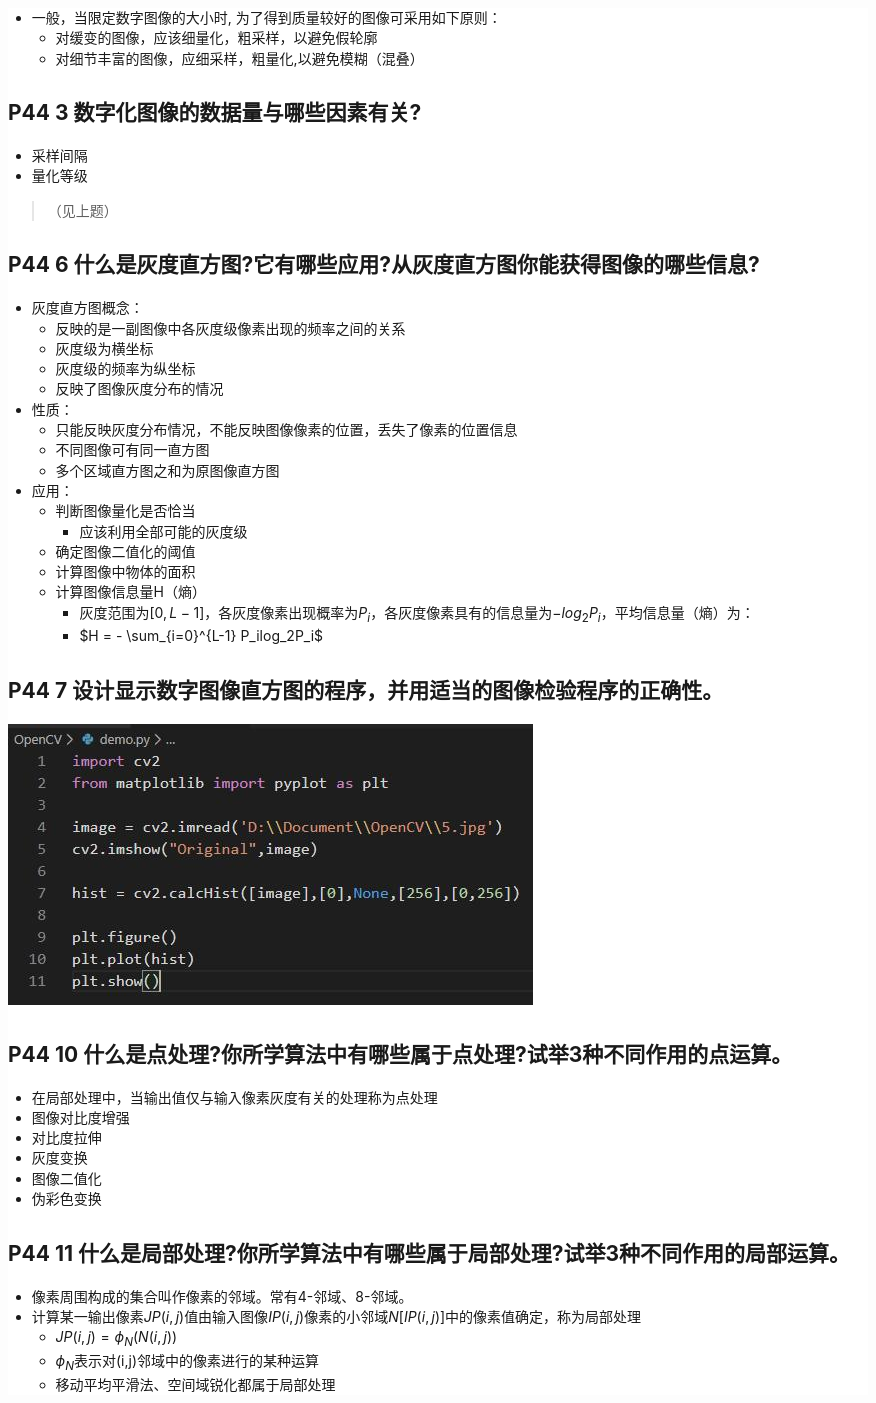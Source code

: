 - 一般，当限定数字图像的大小时, 为了得到质量较好的图像可采用如下原则：
    - 对缓变的图像，应该细量化，粗采样，以避免假轮廓
    - 对细节丰富的图像，应细采样，粗量化,以避免模糊（混叠）

## P44 3 数字化图像的数据量与哪些因素有关?
- 采样间隔
- 量化等级
> （见上题）

## P44 6 什么是灰度直方图?它有哪些应用?从灰度直方图你能获得图像的哪些信息?
- 灰度直方图概念：
    - 反映的是一副图像中各灰度级像素出现的频率之间的关系
    - 灰度级为横坐标
    - 灰度级的频率为纵坐标
    - 反映了图像灰度分布的情况
- 性质：
    - 只能反映灰度分布情况，不能反映图像像素的位置，丢失了像素的位置信息
    - 不同图像可有同一直方图
    - 多个区域直方图之和为原图像直方图
- 应用：
    - 判断图像量化是否恰当
        - 应该利用全部可能的灰度级
    - 确定图像二值化的阈值
    - 计算图像中物体的面积
    - 计算图像信息量H（熵）
        - 灰度范围为$[0, L-1]$，各灰度像素出现概率为$P_i$，各灰度像素具有的信息量为$-log_2P_i$，平均信息量（熵）为：
        - $H = - \sum_{i=0}^{L-1} P_ilog_2P_i$

## P44 7 设计显示数字图像直方图的程序，并用适当的图像检验程序的正确性。
![](code.jpg)
## P44 10 什么是点处理?你所学算法中有哪些属于点处理?试举3种不同作用的点运算。
- 在局部处理中，当输出值仅与输入像素灰度有关的处理称为点处理
- 图像对比度增强
- 对比度拉伸
- 灰度变换
- 图像二值化
- 伪彩色变换
## P44 11 什么是局部处理?你所学算法中有哪些属于局部处理?试举3种不同作用的局部运算。
- 像素周围构成的集合叫作像素的邻域。常有4-邻域、8-邻域。
- 计算某一输出像素$JP(i,j)$值由输入图像$IP(i,j)$像素的小邻域$N[IP(i,j)]$中的像素值确定，称为局部处理
    - $JP(i,j)=\phi_N(N(i,j))$
    - $\phi_N$表示对(i,j)邻域中的像素进行的某种运算
    - 移动平均平滑法、空间域锐化都属于局部处理

